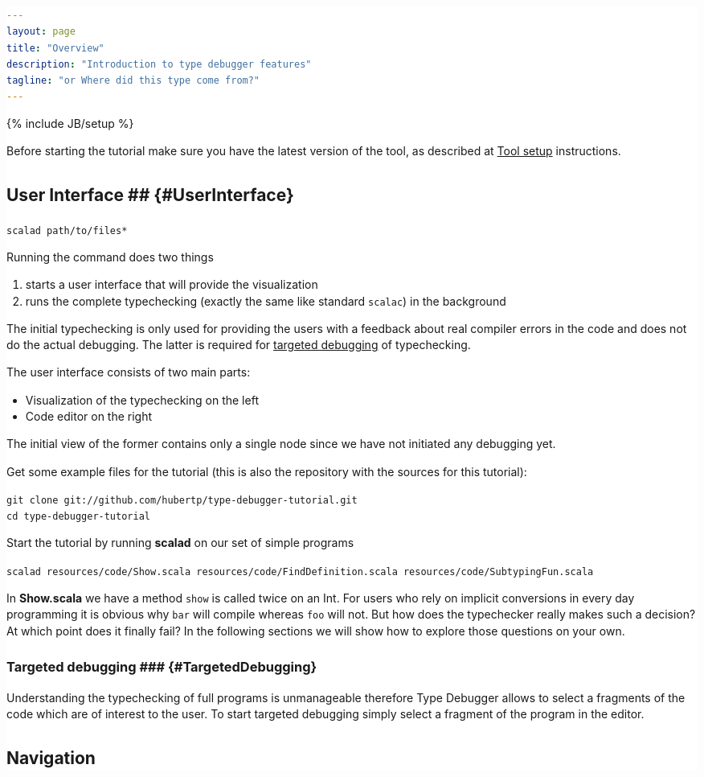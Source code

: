 ```yaml
---
layout: page
title: "Overview"
description: "Introduction to type debugger features"
tagline: "or Where did this type come from?"
---
```

{% include JB/setup %}

Before starting the tutorial make sure you have the latest version of the tool, as described at [Tool setup](toolsetup.html) instructions.

## User Interface ## {#UserInterface}

    scalad path/to/files*


Running the command does two things

1. starts a user interface that will provide the visualization
1. runs the complete typechecking (exactly the same like standard `scalac`) in the background

The initial typechecking is only used for providing the users with a feedback about real compiler errors in the code and does not do the actual debugging. The latter is required for [targeted debugging](#TargetedDebugging) of typechecking.

The user interface consists of two main parts:
 - Visualization of the typechecking on the left
 - Code editor on the right

The initial view of the former contains only a single node since we have not initiated any debugging yet.

Get some example files for the tutorial (this is also the repository with the sources for this tutorial):

    git clone git://github.com/hubertp/type-debugger-tutorial.git
    cd type-debugger-tutorial

Start the tutorial by running **scalad** on our set of simple programs 

    scalad resources/code/Show.scala resources/code/FindDefinition.scala resources/code/SubtypingFun.scala


In **Show.scala** we have a method `show` is called twice on an Int. For users who rely on implicit conversions in every day programming it is obvious why `bar` will compile whereas `foo` will not. But how does the typechecker really makes such a decision? At which point does it finally fail? In the following sections we will show how to explore those questions on your own.

### Targeted debugging ### {#TargetedDebugging}
Understanding the typechecking of full programs is unmanageable therefore Type Debugger allows to select a fragments of the code which are of interest to the user. To start targeted debugging simply select a fragment of the program in the editor.

## Navigation ##
